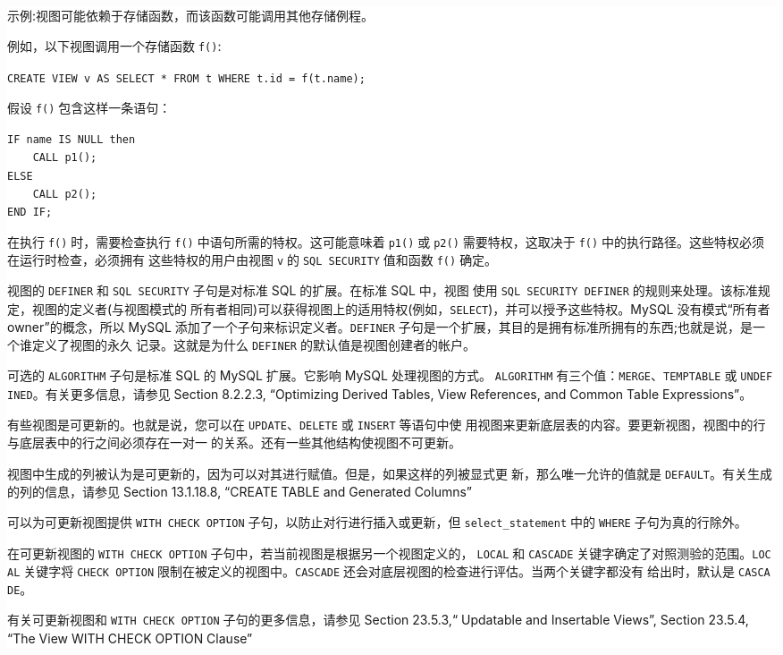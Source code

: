 示例:视图可能依赖于存储函数，而该函数可能调用其他存储例程。

例如，以下视图调用一个存储函数 `f()`:
```
CREATE VIEW v AS SELECT * FROM t WHERE t.id = f(t.name);
```

假设 `f()` 包含这样一条语句：
```
IF name IS NULL then
    CALL p1();
ELSE
    CALL p2();
END IF;
```

在执行 `f()` 时，需要检查执行 `f()` 中语句所需的特权。这可能意味着 `p1()` 或
`p2()` 需要特权，这取决于 `f()` 中的执行路径。这些特权必须在运行时检查，必须拥有
这些特权的用户由视图 `v` 的 `SQL SECURITY` 值和函数 `f()` 确定。

视图的 `DEFINER` 和 `SQL SECURITY` 子句是对标准 SQL 的扩展。在标准 SQL 中，视图
使用 `SQL SECURITY DEFINER` 的规则来处理。该标准规定，视图的定义者(与视图模式的
所有者相同)可以获得视图上的适用特权(例如，`SELECT`)，并可以授予这些特权。MySQL
没有模式“所有者 owner”的概念，所以 MySQL 添加了一个子句来标识定义者。`DEFINER`
子句是一个扩展，其目的是拥有标准所拥有的东西;也就是说，是一个谁定义了视图的永久
记录。这就是为什么 `DEFINER` 的默认值是视图创建者的帐户。

可选的 `ALGORITHM` 子句是标准 SQL 的 MySQL 扩展。它影响 MySQL 处理视图的方式。
`ALGORITHM` 有三个值：`MERGE`、`TEMPTABLE` 或 `UNDEFINED`。有关更多信息，请参见
Section 8.2.2.3, “Optimizing Derived Tables, View References, and Common Table
Expressions”。

有些视图是可更新的。也就是说，您可以在 `UPDATE`、`DELETE` 或 `INSERT` 等语句中使
用视图来更新底层表的内容。要更新视图，视图中的行与底层表中的行之间必须存在一对一
的关系。还有一些其他结构使视图不可更新。

视图中生成的列被认为是可更新的，因为可以对其进行赋值。但是，如果这样的列被显式更
新，那么唯一允许的值就是 `DEFAULT`。有关生成的列的信息，请参见 Section
13.1.18.8, “CREATE TABLE and Generated Columns”

可以为可更新视图提供 `WITH CHECK OPTION` 子句，以防止对行进行插入或更新，但
`select_statement` 中的 `WHERE` 子句为真的行除外。

在可更新视图的 `WITH CHECK OPTION` 子句中，若当前视图是根据另一个视图定义的，
`LOCAL` 和 `CASCADE` 关键字确定了对照测验的范围。`LOCAL` 关键字将 `CHECK OPTION`
限制在被定义的视图中。`CASCADE` 还会对底层视图的检查进行评估。当两个关键字都没有
给出时，默认是 `CASCADE`。

有关可更新视图和 `WITH CHECK OPTION` 子句的更多信息，请参见 Section 23.5.3,“
Updatable and Insertable Views”, Section 23.5.4, “The View WITH CHECK OPTION
Clause”



